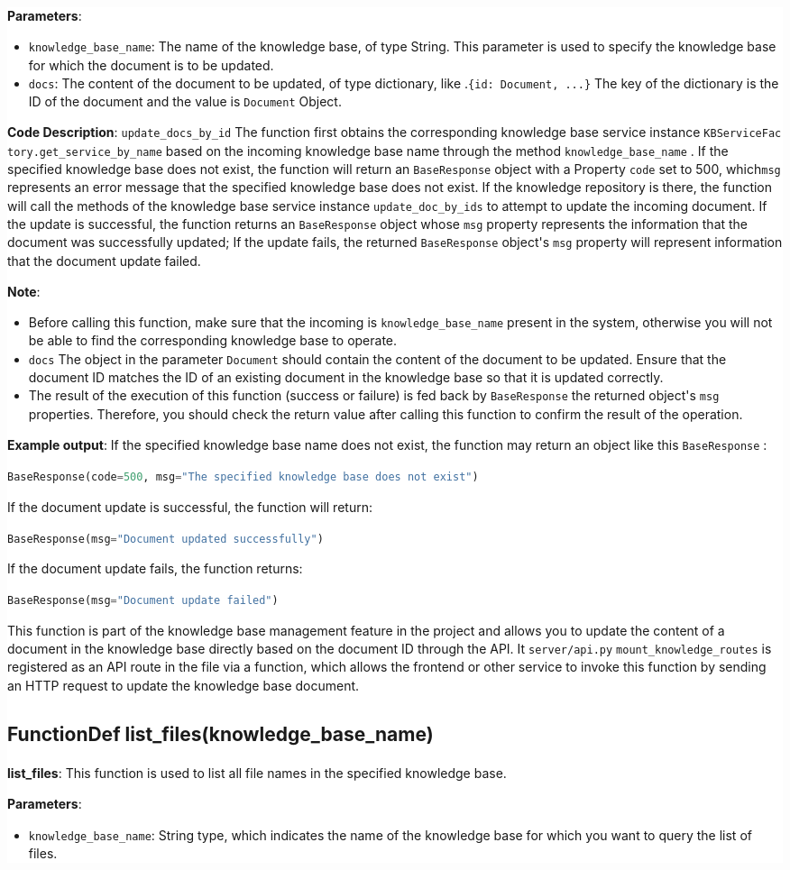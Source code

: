 **Parameters**:
- `knowledge_base_name`: The name of the knowledge base, of type String. This parameter is used to specify the knowledge base for which the document is to be updated.
- `docs`: The content of the document to be updated, of type dictionary, like  .`{id: Document, ...}` The key of the dictionary is the ID of the document and the value is `Document` Object. 

**Code Description**:
`update_docs_by_id` The function first obtains  the corresponding knowledge base service instance `KBServiceFactory.get_service_by_name` based on the incoming knowledge base name through the  method `knowledge_base_name` . If the specified knowledge base does not exist, the function will return an `BaseResponse` object with  a Property `code` set to 500, which`msg` represents an error message that the specified knowledge base does not exist. If the knowledge repository is there, the function will call the methods of the knowledge base service instance `update_doc_by_ids` to attempt to update the incoming document. If the update is successful, the function returns an `BaseResponse` object whose `msg` property represents the information that the document was successfully updated; If the update fails, the returned `BaseResponse` object's `msg` property will represent information that the document update failed. 

**Note**:
- Before calling this function, make sure that the incoming  is `knowledge_base_name` present in the system, otherwise you will not be able to find the corresponding knowledge base to operate. 
- `docs` The object in the parameter `Document` should contain the content of the document to be updated. Ensure that the document ID matches the ID of an existing document in the knowledge base so that it is updated correctly. 
- The result of the execution of this function (success or failure) is fed back by `BaseResponse` the returned object's `msg` properties. Therefore, you should check the return value after calling this function to confirm the result of the operation. 

**Example output**:
If the specified knowledge base name does not exist, the function may return an object like this `BaseResponse` :
```python
BaseResponse(code=500, msg="The specified knowledge base does not exist")
```
If the document update is successful, the function will return:
```python
BaseResponse(msg="Document updated successfully")
```
If the document update fails, the function returns:
```python
BaseResponse(msg="Document update failed")
```

This function is part of the knowledge base management feature in the project and allows you to update the content of a document in the knowledge base directly based on the document ID through the API. It `server/api.py` `mount_knowledge_routes` is registered as an API route in the file via a function, which allows the frontend or other service to invoke this function by sending an HTTP request to update the knowledge base document. 
## FunctionDef list_files(knowledge_base_name)
**list_files**: This function is used to list all file names in the specified knowledge base. 

**Parameters**:
- `knowledge_base_name`: String type, which indicates the name of the knowledge base for which you want to query the list of files.
